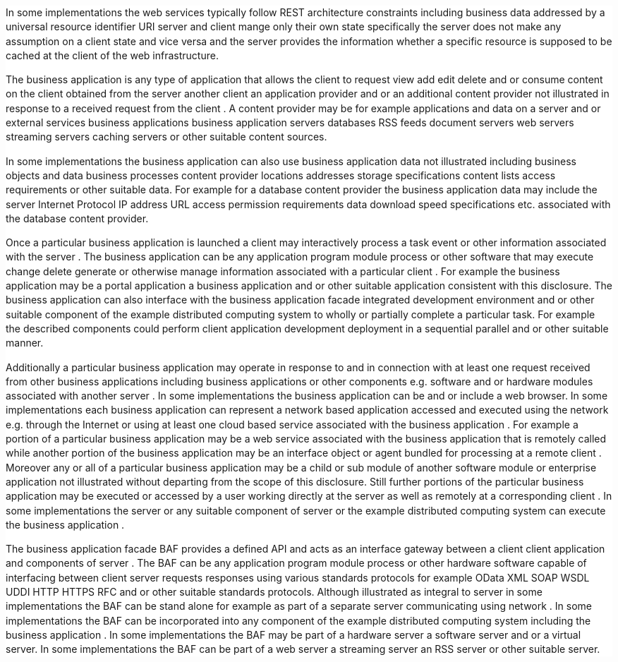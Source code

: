 In some implementations the web services typically follow REST architecture constraints including business data addressed by a universal resource identifier URI server and client mange only their own state specifically the server does not make any assumption on a client state and vice versa and the server provides the information whether a specific resource is supposed to be cached at the client of the web infrastructure.

The business application is any type of application that allows the client to request view add edit delete and or consume content on the client obtained from the server another client an application provider and or an additional content provider not illustrated in response to a received request from the client . A content provider may be for example applications and data on a server and or external services business applications business application servers databases RSS feeds document servers web servers streaming servers caching servers or other suitable content sources.

In some implementations the business application can also use business application data not illustrated including business objects and data business processes content provider locations addresses storage specifications content lists access requirements or other suitable data. For example for a database content provider the business application data may include the server Internet Protocol IP address URL access permission requirements data download speed specifications etc. associated with the database content provider.

Once a particular business application is launched a client may interactively process a task event or other information associated with the server . The business application can be any application program module process or other software that may execute change delete generate or otherwise manage information associated with a particular client . For example the business application may be a portal application a business application and or other suitable application consistent with this disclosure. The business application can also interface with the business application facade integrated development environment and or other suitable component of the example distributed computing system to wholly or partially complete a particular task. For example the described components could perform client application development deployment in a sequential parallel and or other suitable manner.

Additionally a particular business application may operate in response to and in connection with at least one request received from other business applications including business applications or other components e.g. software and or hardware modules associated with another server . In some implementations the business application can be and or include a web browser. In some implementations each business application can represent a network based application accessed and executed using the network e.g. through the Internet or using at least one cloud based service associated with the business application . For example a portion of a particular business application may be a web service associated with the business application that is remotely called while another portion of the business application may be an interface object or agent bundled for processing at a remote client . Moreover any or all of a particular business application may be a child or sub module of another software module or enterprise application not illustrated without departing from the scope of this disclosure. Still further portions of the particular business application may be executed or accessed by a user working directly at the server as well as remotely at a corresponding client . In some implementations the server or any suitable component of server or the example distributed computing system can execute the business application .

The business application facade BAF provides a defined API and acts as an interface gateway between a client client application and components of server . The BAF can be any application program module process or other hardware software capable of interfacing between client server requests responses using various standards protocols for example OData XML SOAP WSDL UDDI HTTP HTTPS RFC and or other suitable standards protocols. Although illustrated as integral to server in some implementations the BAF can be stand alone for example as part of a separate server communicating using network . In some implementations the BAF can be incorporated into any component of the example distributed computing system including the business application . In some implementations the BAF may be part of a hardware server a software server and or a virtual server. In some implementations the BAF can be part of a web server a streaming server an RSS server or other suitable server.
